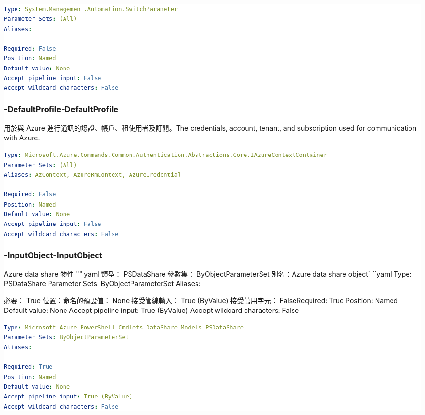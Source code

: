 ```yaml
Type: System.Management.Automation.SwitchParameter
Parameter Sets: (All)
Aliases:

Required: False
Position: Named
Default value: None
Accept pipeline input: False
Accept wildcard characters: False
```

### <span data-ttu-id="57159-118">-DefaultProfile</span><span class="sxs-lookup"><span data-stu-id="57159-118">-DefaultProfile</span></span>
<span data-ttu-id="57159-119">用於與 Azure 進行通訊的認證、帳戶、租使用者及訂閱。</span><span class="sxs-lookup"><span data-stu-id="57159-119">The credentials, account, tenant, and subscription used for communication with Azure.</span></span>

```yaml
Type: Microsoft.Azure.Commands.Common.Authentication.Abstractions.Core.IAzureContextContainer
Parameter Sets: (All)
Aliases: AzContext, AzureRmContext, AzureCredential

Required: False
Position: Named
Default value: None
Accept pipeline input: False
Accept wildcard characters: False
```

### <span data-ttu-id="57159-120">-InputObject</span><span class="sxs-lookup"><span data-stu-id="57159-120">-InputObject</span></span>
<span data-ttu-id="57159-121">Azure data share 物件 "" yaml 類型： PSDataShare 參數集： ByObjectParameterSet 別名：</span><span class="sxs-lookup"><span data-stu-id="57159-121">Azure data share object\` \`\`yaml Type: PSDataShare Parameter Sets: ByObjectParameterSet Aliases:</span></span> 

<span data-ttu-id="57159-122">必要： True 位置：命名的預設值： None 接受管線輸入： True (ByValue) 接受萬用字元： False</span><span class="sxs-lookup"><span data-stu-id="57159-122">Required: True Position: Named Default value: None Accept pipeline input: True (ByValue) Accept wildcard characters: False</span></span>

```yaml
Type: Microsoft.Azure.PowerShell.Cmdlets.DataShare.Models.PSDataShare
Parameter Sets: ByObjectParameterSet
Aliases:

Required: True
Position: Named
Default value: None
Accept pipeline input: True (ByValue)
Accept wildcard characters: False
```
